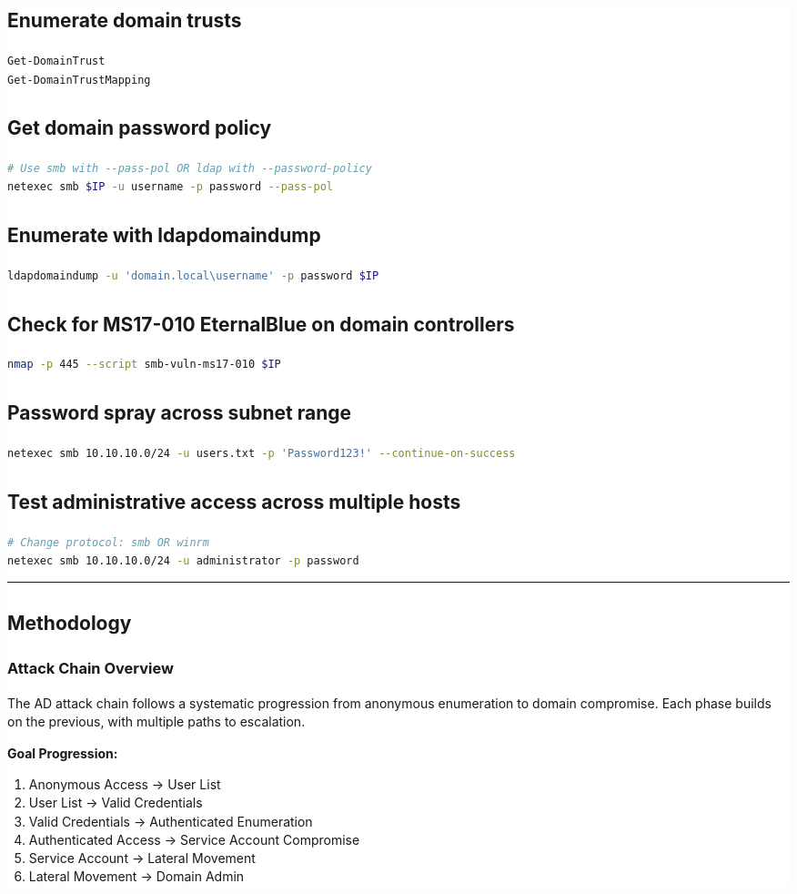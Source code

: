 ## Enumerate domain trusts
```powershell
Get-DomainTrust
Get-DomainTrustMapping
```

## Get domain password policy
```bash
# Use smb with --pass-pol OR ldap with --password-policy
netexec smb $IP -u username -p password --pass-pol
```

## Enumerate with ldapdomaindump
```bash
ldapdomaindump -u 'domain.local\username' -p password $IP
```

## Check for MS17-010 EternalBlue on domain controllers
```bash
nmap -p 445 --script smb-vuln-ms17-010 $IP
```

## Password spray across subnet range
```bash
netexec smb 10.10.10.0/24 -u users.txt -p 'Password123!' --continue-on-success
```

## Test administrative access across multiple hosts
```bash
# Change protocol: smb OR winrm
netexec smb 10.10.10.0/24 -u administrator -p password
```

---

## Methodology

### Attack Chain Overview

The AD attack chain follows a systematic progression from anonymous enumeration to domain compromise. Each phase builds on the previous, with multiple paths to escalation.

**Goal Progression:**
1. Anonymous Access -> User List
2. User List -> Valid Credentials
3. Valid Credentials -> Authenticated Enumeration
4. Authenticated Access -> Service Account Compromise
5. Service Account -> Lateral Movement
6. Lateral Movement -> Domain Admin
